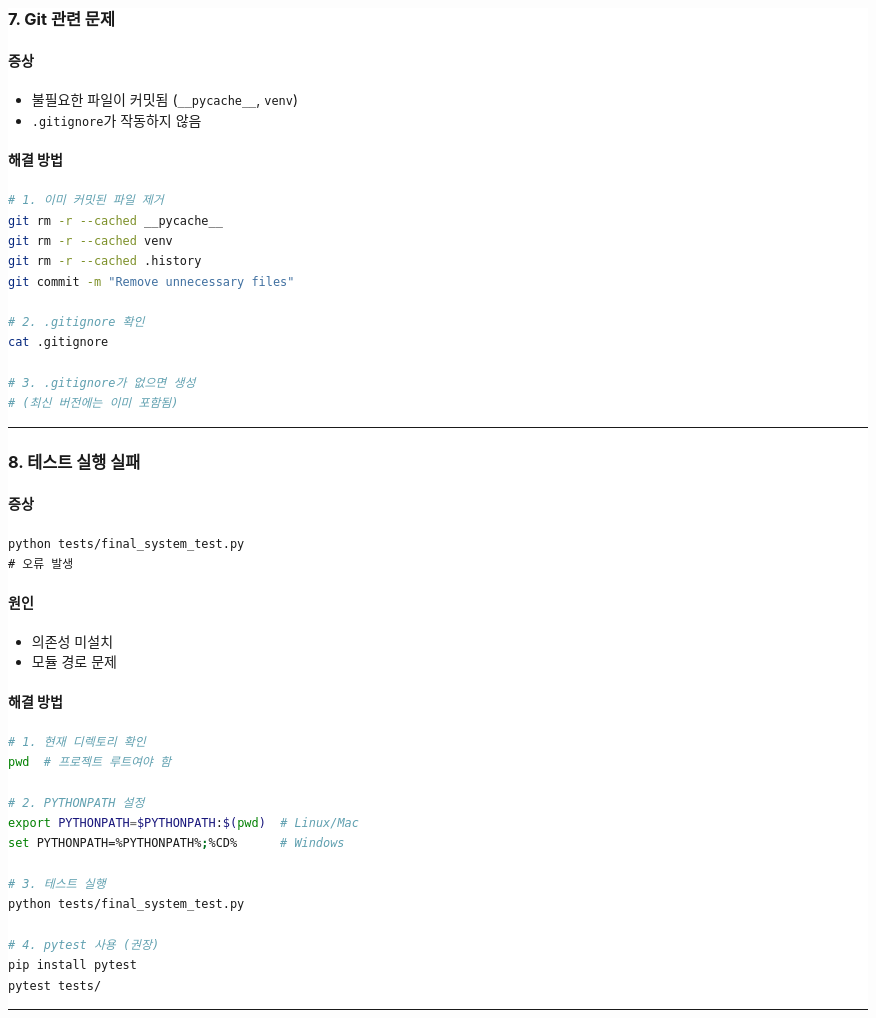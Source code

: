 
### 7. Git 관련 문제

#### 증상
- 불필요한 파일이 커밋됨 (`__pycache__`, `venv`)
- `.gitignore`가 작동하지 않음

#### 해결 방법
```bash
# 1. 이미 커밋된 파일 제거
git rm -r --cached __pycache__
git rm -r --cached venv
git rm -r --cached .history
git commit -m "Remove unnecessary files"

# 2. .gitignore 확인
cat .gitignore

# 3. .gitignore가 없으면 생성
# (최신 버전에는 이미 포함됨)
```

---

### 8. 테스트 실행 실패

#### 증상
```
python tests/final_system_test.py
# 오류 발생
```

#### 원인
- 의존성 미설치
- 모듈 경로 문제

#### 해결 방법
```bash
# 1. 현재 디렉토리 확인
pwd  # 프로젝트 루트여야 함

# 2. PYTHONPATH 설정
export PYTHONPATH=$PYTHONPATH:$(pwd)  # Linux/Mac
set PYTHONPATH=%PYTHONPATH%;%CD%      # Windows

# 3. 테스트 실행
python tests/final_system_test.py

# 4. pytest 사용 (권장)
pip install pytest
pytest tests/
```

---